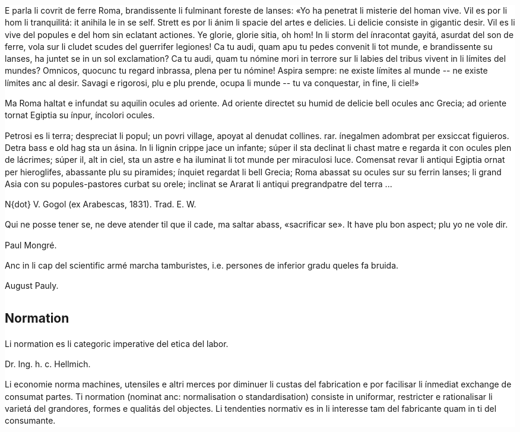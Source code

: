 E parla li covrit de ferre Roma, brandissente li fulminant foreste de
lanses: «Yo ha penetrat li misterie del homan vive. Vil es por li hom li
tranquilitá: it anihila le in se self. Strett es por li ánim li spacie
del artes e delicies. Li delicie consiste in gigantic desir. Vil es li
vive del popules e del hom sin eclatant actiones. Ye glorie, glorie
sitia, oh hom! In li storm del ínracontat gayitá, asurdat del son de
ferre, vola sur li cludet scudes del guerrifer legiones! Ca tu audi,
quam apu tu pedes convenit li tot munde, e brandissente su lanses, ha
juntet se in un sol exclamation? Ca tu audi, quam tu nómine mori in
terrore sur li labies del tribus vivent in li límites del mundes?
Omnicos, quocunc tu regard inbrassa, plena per tu nómine! Aspira sempre:
ne existe límites al munde -- ne existe límites anc al desir. Savagi e
rigorosi, plu e plu prende, ocupa li munde -- tu va conquestar, in
fine, li ciel!»

Ma Roma haltat e infundat su aquilin ocules ad oriente. Ad oriente
directet su humid de delicie bell ocules anc Grecia; ad oriente tornat
Egiptia su ínpur, íncolori ocules.

Petrosi es li terra; despreciat li popul; un povri village, apoyat al
denudat collines. rar. ínegalmen adombrat per exsiccat figuieros. Detra
bass e old hag sta un ásina. In li lignin crippe jace un infante; súper
il sta declinat li chast matre e regarda it con ocules plen de lácrimes;
súper il, alt in ciel, sta un astre e ha iluminat li tot munde per
miraculosi luce. Comensat revar li antiqui Egiptia ornat per
hieroglifes, abassante plu su piramides; ínquiet regardat li bell
Grecia; Roma abassat su ocules sur su ferrin lanses; li grand Asia con
su popules-pastores curbat su orele; inclinat se Ararat li antiqui
pregrandpatre del terra ...

N{dot} V. Gogol (ex Arabescas, 1831). Trad. E. W.

Qui ne posse tener se, ne deve atender til que il cade, ma saltar abass,
«sacrificar se». It have plu bon aspect; plu yo ne vole dir.

Paul Mongré.

Anc in li cap del scientific armé marcha tamburistes, i.e. persones de
inferior gradu queles fa bruida.

August Pauly.




## Normation

Li normation es li categoric imperative del etica del labor.

Dr. Ing. h. c. Hellmich.

Li economie norma machines, utensiles e altri merces por diminuer li
custas del fabrication e por facilisar li ínmediat exchange de consumat
partes. Ti normation (nominat anc: normalisation o standardisation)
consiste in uniformar, restricter e rationalisar li varietá del
grandores, formes e qualitás del objectes. Li tendenties normativ es in
li interesse tam del fabricante quam in ti del consumante.
